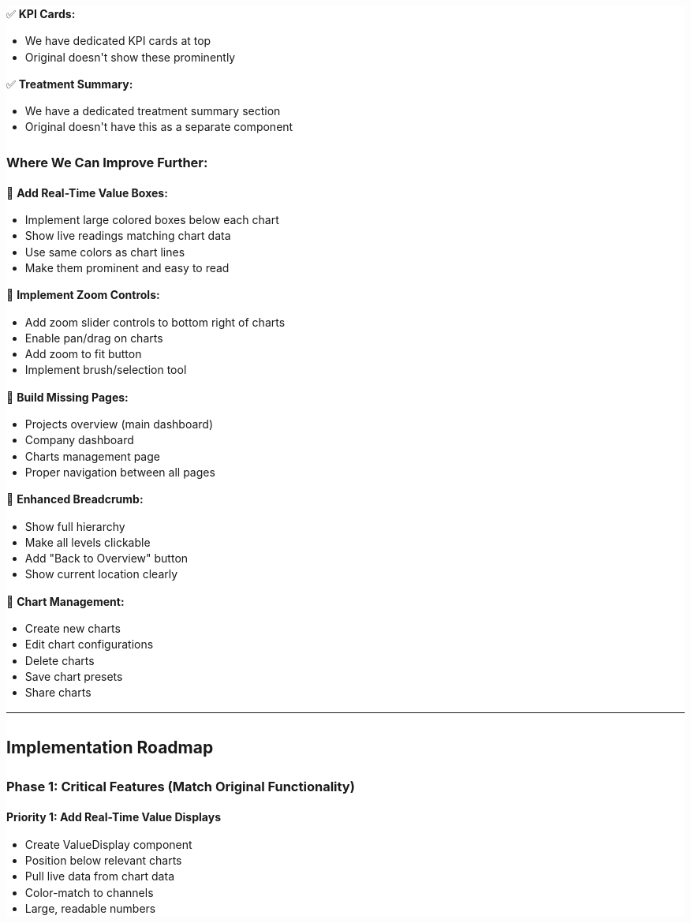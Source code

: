 ✅ **KPI Cards:**
- We have dedicated KPI cards at top
- Original doesn't show these prominently

✅ **Treatment Summary:**
- We have a dedicated treatment summary section
- Original doesn't have this as a separate component

### Where We Can Improve Further:

🔵 **Add Real-Time Value Boxes:**
- Implement large colored boxes below each chart
- Show live readings matching chart data
- Use same colors as chart lines
- Make them prominent and easy to read

🔵 **Implement Zoom Controls:**
- Add zoom slider controls to bottom right of charts
- Enable pan/drag on charts
- Add zoom to fit button
- Implement brush/selection tool

🔵 **Build Missing Pages:**
- Projects overview (main dashboard)
- Company dashboard
- Charts management page
- Proper navigation between all pages

🔵 **Enhanced Breadcrumb:**
- Show full hierarchy
- Make all levels clickable
- Add "Back to Overview" button
- Show current location clearly

🔵 **Chart Management:**
- Create new charts
- Edit chart configurations
- Delete charts
- Save chart presets
- Share charts

---

## Implementation Roadmap

### Phase 1: Critical Features (Match Original Functionality)

**Priority 1: Add Real-Time Value Displays**
- Create ValueDisplay component
- Position below relevant charts
- Pull live data from chart data
- Color-match to channels
- Large, readable numbers
